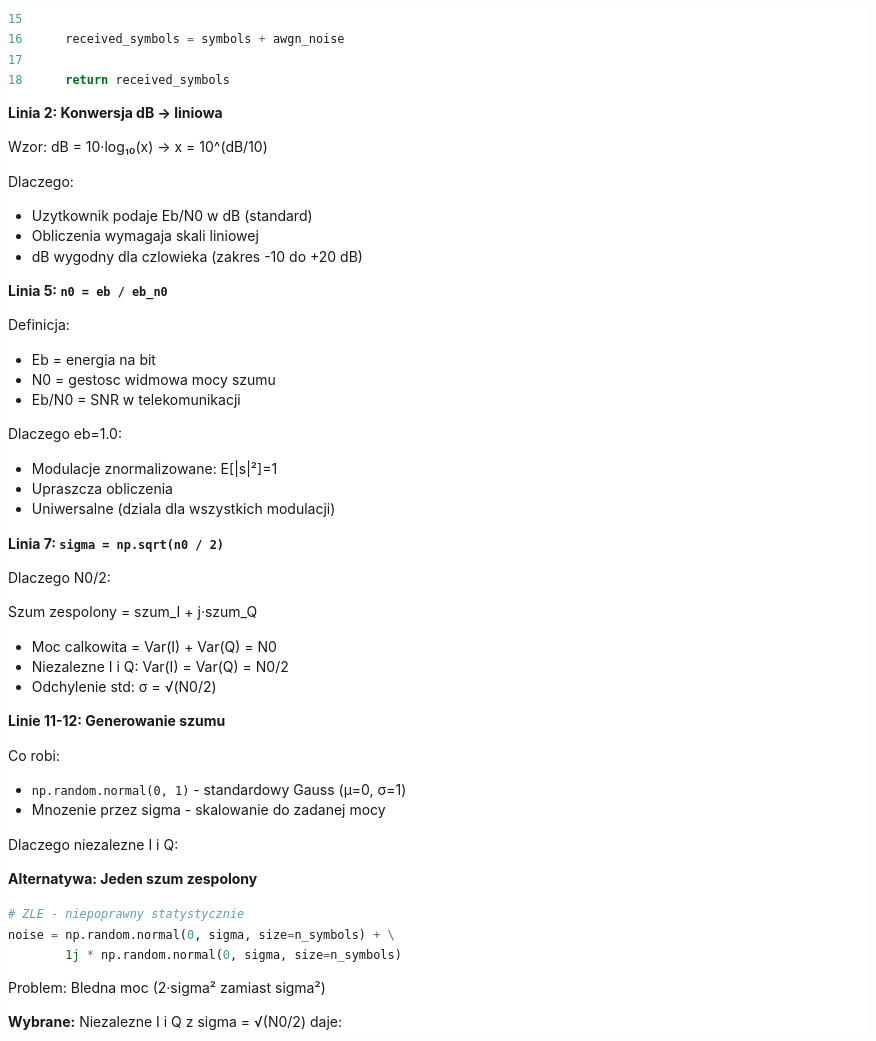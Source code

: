 ```python
15
16      received_symbols = symbols + awgn_noise
17
18      return received_symbols
```

**Linia 2: Konwersja dB -> liniowa**

Wzor: dB = 10·log₁₀(x) → x = 10^(dB/10)

Dlaczego:

- Uzytkownik podaje Eb/N0 w dB (standard)
- Obliczenia wymagaja skali liniowej
- dB wygodny dla czlowieka (zakres -10 do +20 dB)

**Linia 5: `n0 = eb / eb_n0`**

Definicja:

- Eb = energia na bit
- N0 = gestosc widmowa mocy szumu
- Eb/N0 = SNR w telekomunikacji

Dlaczego eb=1.0:

- Modulacje znormalizowane: E[|s|²]=1
- Upraszcza obliczenia
- Uniwersalne (dziala dla wszystkich modulacji)

**Linia 7: `sigma = np.sqrt(n0 / 2)`**

Dlaczego N0/2:

Szum zespolony = szum_I + j·szum_Q

- Moc calkowita = Var(I) + Var(Q) = N0
- Niezalezne I i Q: Var(I) = Var(Q) = N0/2
- Odchylenie std: σ = √(N0/2)

**Linie 11-12: Generowanie szumu**

Co robi:

- `np.random.normal(0, 1)` - standardowy Gauss (μ=0, σ=1)
- Mnozenie przez sigma - skalowanie do zadanej mocy

Dlaczego niezalezne I i Q:

**Alternatywa: Jeden szum zespolony**

```python
# ZLE - niepoprawny statystycznie
noise = np.random.normal(0, sigma, size=n_symbols) + \
        1j * np.random.normal(0, sigma, size=n_symbols)
```

Problem: Bledna moc (2·sigma² zamiast sigma²)

**Wybrane:** Niezalezne I i Q z sigma = √(N0/2) daje:
